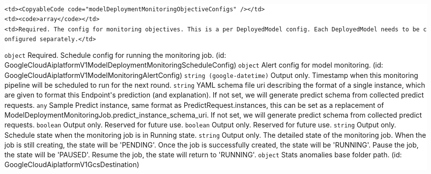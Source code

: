     <td><CopyableCode code="modelDeploymentMonitoringObjectiveConfigs" /></td>
    <td><code>array</code></td>
    <td>Required. The config for monitoring objectives. This is a per DeployedModel config. Each DeployedModel needs to be configured separately.</td>
</tr>
<tr>
    <td><CopyableCode code="modelDeploymentMonitoringScheduleConfig" /></td>
    <td><code>object</code></td>
    <td>Required. Schedule config for running the monitoring job. (id: GoogleCloudAiplatformV1ModelDeploymentMonitoringScheduleConfig)</td>
</tr>
<tr>
    <td><CopyableCode code="modelMonitoringAlertConfig" /></td>
    <td><code>object</code></td>
    <td>Alert config for model monitoring. (id: GoogleCloudAiplatformV1ModelMonitoringAlertConfig)</td>
</tr>
<tr>
    <td><CopyableCode code="nextScheduleTime" /></td>
    <td><code>string (google-datetime)</code></td>
    <td>Output only. Timestamp when this monitoring pipeline will be scheduled to run for the next round.</td>
</tr>
<tr>
    <td><CopyableCode code="predictInstanceSchemaUri" /></td>
    <td><code>string</code></td>
    <td>YAML schema file uri describing the format of a single instance, which are given to format this Endpoint's prediction (and explanation). If not set, we will generate predict schema from collected predict requests.</td>
</tr>
<tr>
    <td><CopyableCode code="samplePredictInstance" /></td>
    <td><code>any</code></td>
    <td>Sample Predict instance, same format as PredictRequest.instances, this can be set as a replacement of ModelDeploymentMonitoringJob.predict_instance_schema_uri. If not set, we will generate predict schema from collected predict requests.</td>
</tr>
<tr>
    <td><CopyableCode code="satisfiesPzi" /></td>
    <td><code>boolean</code></td>
    <td>Output only. Reserved for future use.</td>
</tr>
<tr>
    <td><CopyableCode code="satisfiesPzs" /></td>
    <td><code>boolean</code></td>
    <td>Output only. Reserved for future use.</td>
</tr>
<tr>
    <td><CopyableCode code="scheduleState" /></td>
    <td><code>string</code></td>
    <td>Output only. Schedule state when the monitoring job is in Running state.</td>
</tr>
<tr>
    <td><CopyableCode code="state" /></td>
    <td><code>string</code></td>
    <td>Output only. The detailed state of the monitoring job. When the job is still creating, the state will be 'PENDING'. Once the job is successfully created, the state will be 'RUNNING'. Pause the job, the state will be 'PAUSED'. Resume the job, the state will return to 'RUNNING'.</td>
</tr>
<tr>
    <td><CopyableCode code="statsAnomaliesBaseDirectory" /></td>
    <td><code>object</code></td>
    <td>Stats anomalies base folder path. (id: GoogleCloudAiplatformV1GcsDestination)</td>
</tr>
<tr>